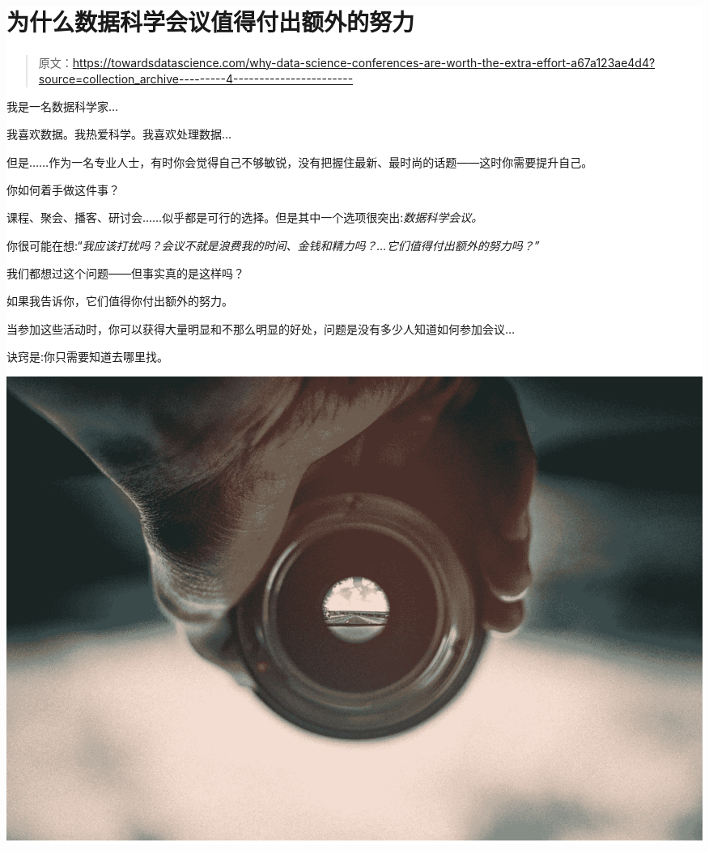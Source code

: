 # 为什么数据科学会议值得付出额外的努力

> 原文：<https://towardsdatascience.com/why-data-science-conferences-are-worth-the-extra-effort-a67a123ae4d4?source=collection_archive---------4----------------------->

我是一名数据科学家…

我喜欢数据。我热爱科学。我喜欢处理数据…

但是……作为一名专业人士，有时你会觉得自己不够敏锐，没有把握住最新、最时尚的话题——这时你需要提升自己。

你如何着手做这件事？

课程、聚会、播客、研讨会……似乎都是可行的选择。但是其中一个选项很突出:*数据科学会议。*

你很可能在想:“*我应该打扰吗？会议不就是浪费我的时间、金钱和精力吗？…它们值得付出额外的努力吗？”*

我们都想过这个问题——但事实真的是这样吗？

如果我告诉你，它们值得你付出额外的努力。

当参加这些活动时，你可以获得大量明显和不那么明显的好处，问题是没有多少人知道如何参加会议…

诀窍是:你只需要知道去哪里找。

![](img/08c4e7002abc9ce0ed810cb75b8da41d.png)
